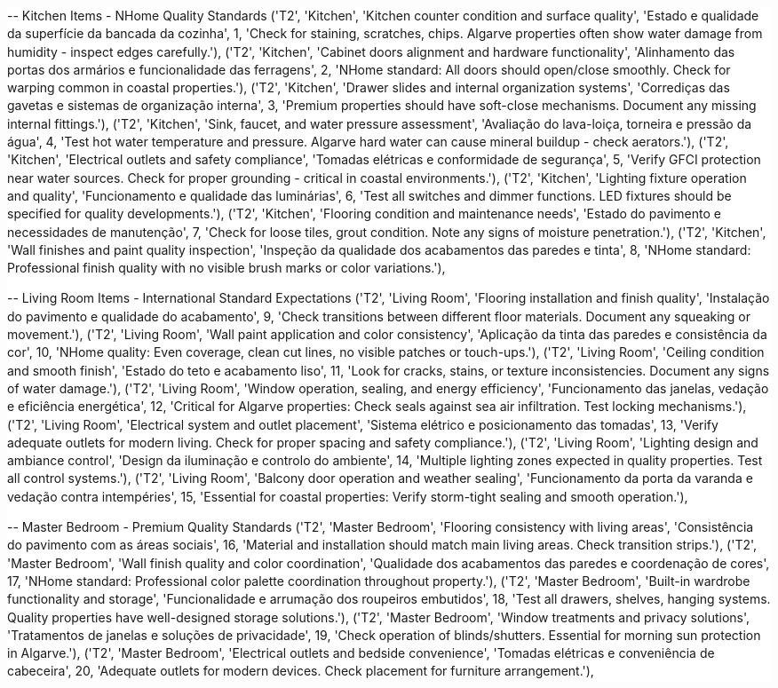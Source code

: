 -- Kitchen Items - NHome Quality Standards
('T2', 'Kitchen', 'Kitchen counter condition and surface quality', 'Estado e qualidade da superfície da bancada da cozinha', 1, 'Check for staining, scratches, chips. Algarve properties often show water damage from humidity - inspect edges carefully.'),
('T2', 'Kitchen', 'Cabinet doors alignment and hardware functionality', 'Alinhamento das portas dos armários e funcionalidade das ferragens', 2, 'NHome standard: All doors should open/close smoothly. Check for warping common in coastal properties.'),
('T2', 'Kitchen', 'Drawer slides and internal organization systems', 'Corrediças das gavetas e sistemas de organização interna', 3, 'Premium properties should have soft-close mechanisms. Document any missing internal fittings.'),
('T2', 'Kitchen', 'Sink, faucet, and water pressure assessment', 'Avaliação do lava-loiça, torneira e pressão da água', 4, 'Test hot water temperature and pressure. Algarve hard water can cause mineral buildup - check aerators.'),
('T2', 'Kitchen', 'Electrical outlets and safety compliance', 'Tomadas elétricas e conformidade de segurança', 5, 'Verify GFCI protection near water sources. Check for proper grounding - critical in coastal environments.'),
('T2', 'Kitchen', 'Lighting fixture operation and quality', 'Funcionamento e qualidade das luminárias', 6, 'Test all switches and dimmer functions. LED fixtures should be specified for quality developments.'),
('T2', 'Kitchen', 'Flooring condition and maintenance needs', 'Estado do pavimento e necessidades de manutenção', 7, 'Check for loose tiles, grout condition. Note any signs of moisture penetration.'),
('T2', 'Kitchen', 'Wall finishes and paint quality inspection', 'Inspeção da qualidade dos acabamentos das paredes e tinta', 8, 'NHome standard: Professional finish quality with no visible brush marks or color variations.'),

-- Living Room Items - International Standard Expectations
('T2', 'Living Room', 'Flooring installation and finish quality', 'Instalação do pavimento e qualidade do acabamento', 9, 'Check transitions between different floor materials. Document any squeaking or movement.'),
('T2', 'Living Room', 'Wall paint application and color consistency', 'Aplicação da tinta das paredes e consistência da cor', 10, 'NHome quality: Even coverage, clean cut lines, no visible patches or touch-ups.'),
('T2', 'Living Room', 'Ceiling condition and smooth finish', 'Estado do teto e acabamento liso', 11, 'Look for cracks, stains, or texture inconsistencies. Document any signs of water damage.'),
('T2', 'Living Room', 'Window operation, sealing, and energy efficiency', 'Funcionamento das janelas, vedação e eficiência energética', 12, 'Critical for Algarve properties: Check seals against sea air infiltration. Test locking mechanisms.'),
('T2', 'Living Room', 'Electrical system and outlet placement', 'Sistema elétrico e posicionamento das tomadas', 13, 'Verify adequate outlets for modern living. Check for proper spacing and safety compliance.'),
('T2', 'Living Room', 'Lighting design and ambiance control', 'Design da iluminação e controlo do ambiente', 14, 'Multiple lighting zones expected in quality properties. Test all control systems.'),
('T2', 'Living Room', 'Balcony door operation and weather sealing', 'Funcionamento da porta da varanda e vedação contra intempéries', 15, 'Essential for coastal properties: Verify storm-tight sealing and smooth operation.'),

-- Master Bedroom - Premium Quality Standards
('T2', 'Master Bedroom', 'Flooring consistency with living areas', 'Consistência do pavimento com as áreas sociais', 16, 'Material and installation should match main living areas. Check transition strips.'),
('T2', 'Master Bedroom', 'Wall finish quality and color coordination', 'Qualidade dos acabamentos das paredes e coordenação de cores', 17, 'NHome standard: Professional color palette coordination throughout property.'),
('T2', 'Master Bedroom', 'Built-in wardrobe functionality and storage', 'Funcionalidade e arrumação dos roupeiros embutidos', 18, 'Test all drawers, shelves, hanging systems. Quality properties have well-designed storage solutions.'),
('T2', 'Master Bedroom', 'Window treatments and privacy solutions', 'Tratamentos de janelas e soluções de privacidade', 19, 'Check operation of blinds/shutters. Essential for morning sun protection in Algarve.'),
('T2', 'Master Bedroom', 'Electrical outlets and bedside convenience', 'Tomadas elétricas e conveniência de cabeceira', 20, 'Adequate outlets for modern devices. Check placement for furniture arrangement.'),